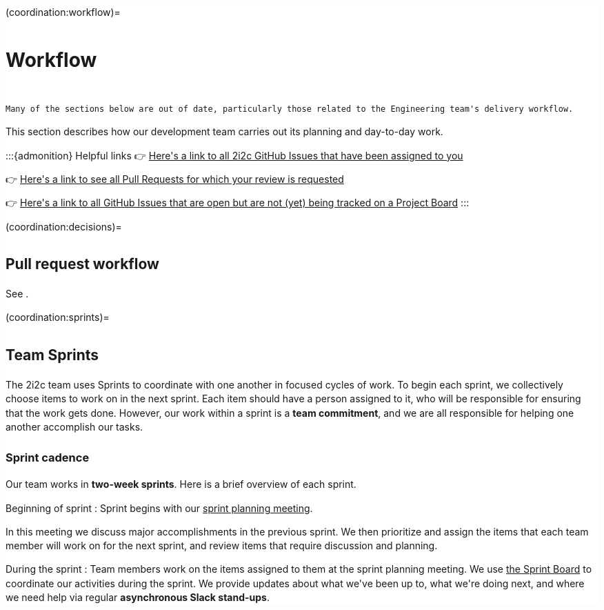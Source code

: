 (coordination:workflow)=
# Workflow

```{admonition} Out of date!

Many of the sections below are out of date, particularly those related to the Engineering team's delivery workflow.
```

This section describes how our development team carries out its planning and day-to-day work.

:::{admonition} Helpful links
👉 [Here's a link to all 2i2c GitHub Issues that have been assigned to you](https://github.com/issues?q=is%3Aissue+is%3Aopen+archived%3Afalse+sort%3Aupdated-desc+assignee%3A%40me+user%3A2i2c-org)

👉 [Here's a link to see all Pull Requests for which your review is requested](https://github.com/issues?q=is%3Aopen+archived%3Afalse+sort%3Aupdated-desc+user%3A2i2c-org+type%3Apr+review-requested%3A%40me)

👉 [Here's a link to all GitHub Issues that are open but are not (yet) being tracked on a Project Board](https://github.com/search?q=is%3Aissue+org%3A2i2c-org+archived%3Afalse+is%3Aopen+no%3Aproject)
:::

(coordination:decisions)=
## Pull request workflow

See [](development:merge-policy).

(coordination:sprints)=
## Team Sprints

The 2i2c team uses Sprints to coordinate with one another in focused cycles of work.
To begin each sprint, we collectively choose items to work on in the next sprint.
Each item should have a person assigned to it, who will be responsible for ensuring that the work gets done.
However, our work within a sprint is a **team commitment**, and we are all responsible for helping one another accomplish our tasks.

### Sprint cadence

Our team works in **two-week sprints**.
Here is a brief overview of each sprint.

Beginning of sprint
: Sprint begins with our [sprint planning meeting](meetings:sprint-planning).

  In this meeting we discuss major accomplishments in the previous sprint. We then prioritize and assign the items that each team member will work on for the next sprint, and review items that require discussion and planning.

During the sprint
: Team members work on the items assigned to them at the sprint planning meeting.
  We use [the Sprint Board](coordination:sprint-board) to coordinate our activities during the sprint.
  We provide updates about what we've been up to, what we're doing next, and where we need help via regular **asynchronous Slack stand-ups**.
